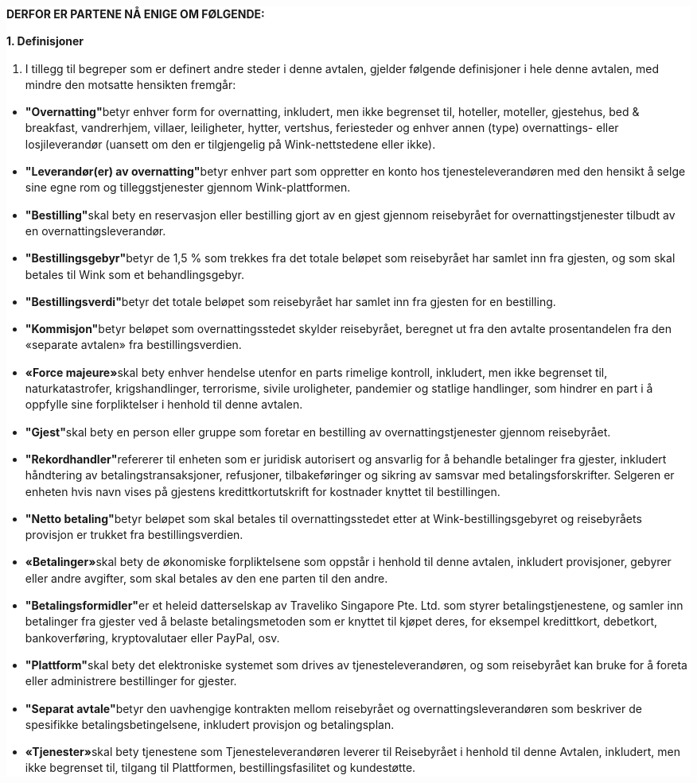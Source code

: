 **DERFOR ER PARTENE NÅ ENIGE OM FØLGENDE:**

**1. Definisjoner**

1. I tillegg til begreper som er definert andre steder i denne avtalen, gjelder følgende definisjoner i hele denne avtalen, med mindre den motsatte hensikten fremgår:

* **"Overnatting"**&#x62;etyr enhver form for overnatting, inkludert, men ikke begrenset til, hoteller, moteller, gjestehus, bed & breakfast, vandrerhjem, villaer, leiligheter, hytter, vertshus, feriesteder og enhver annen (type) overnattings- eller losjileverandør (uansett om den er tilgjengelig på Wink-nettstedene eller ikke).

* **"Leverandør(er) av overnatting"**&#x62;etyr enhver part som oppretter en konto hos tjenesteleverandøren med den hensikt å selge sine egne rom og tilleggstjenester gjennom Wink-plattformen.

* **"Bestilling"**&#x73;kal bety en reservasjon eller bestilling gjort av en gjest gjennom reisebyrået for overnattingstjenester tilbudt av en overnattingsleverandør.

* **"Bestillingsgebyr"**&#x62;etyr de 1,5 % som trekkes fra det totale beløpet som reisebyrået har samlet inn fra gjesten, og som skal betales til Wink som et behandlingsgebyr.

* **"Bestillingsverdi"**&#x62;etyr det totale beløpet som reisebyrået har samlet inn fra gjesten for en bestilling.

* **"Kommisjon"**&#x62;etyr beløpet som overnattingsstedet skylder reisebyrået, beregnet ut fra den avtalte prosentandelen fra den «separate avtalen» fra bestillingsverdien.

* **«Force majeure»**&#x73;kal bety enhver hendelse utenfor en parts rimelige kontroll, inkludert, men ikke begrenset til, naturkatastrofer, krigshandlinger, terrorisme, sivile uroligheter, pandemier og statlige handlinger, som hindrer en part i å oppfylle sine forpliktelser i henhold til denne avtalen.

* **"Gjest"**&#x73;kal bety en person eller gruppe som foretar en bestilling av overnattingstjenester gjennom reisebyrået.

* **"Rekordhandler"**&#x72;efererer til enheten som er juridisk autorisert og ansvarlig for å behandle betalinger fra gjester, inkludert håndtering av betalingstransaksjoner, refusjoner, tilbakeføringer og sikring av samsvar med betalingsforskrifter. Selgeren er enheten hvis navn vises på gjestens kredittkortutskrift for kostnader knyttet til bestillingen.

* **"Netto betaling"**&#x62;etyr beløpet som skal betales til overnattingsstedet etter at Wink-bestillingsgebyret og reisebyråets provisjon er trukket fra bestillingsverdien.

* **«Betalinger»**&#x73;kal bety de økonomiske forpliktelsene som oppstår i henhold til denne avtalen, inkludert provisjoner, gebyrer eller andre avgifter, som skal betales av den ene parten til den andre.

* **"Betalingsformidler"**&#x65;r et heleid datterselskap av Traveliko Singapore Pte. Ltd. som styrer betalingstjenestene, og samler inn betalinger fra gjester ved å belaste betalingsmetoden som er knyttet til kjøpet deres, for eksempel kredittkort, debetkort, bankoverføring, kryptovalutaer eller PayPal, osv.

* **"Plattform"**&#x73;kal bety det elektroniske systemet som drives av tjenesteleverandøren, og som reisebyrået kan bruke for å foreta eller administrere bestillinger for gjester.

* **"Separat avtale"**&#x62;etyr den uavhengige kontrakten mellom reisebyrået og overnattingsleverandøren som beskriver de spesifikke betalingsbetingelsene, inkludert provisjon og betalingsplan.

* **«Tjenester»**&#x73;kal bety tjenestene som Tjenesteleverandøren leverer til Reisebyrået i henhold til denne Avtalen, inkludert, men ikke begrenset til, tilgang til Plattformen, bestillingsfasilitet og kundestøtte.
